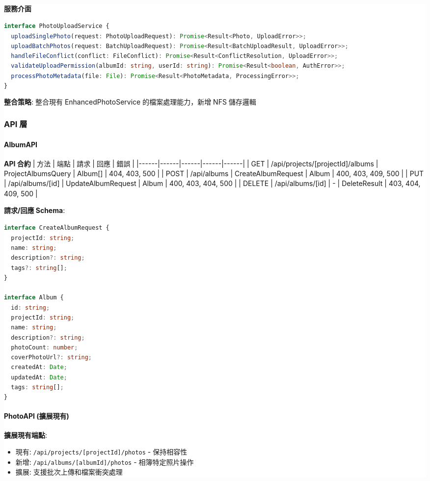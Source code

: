 **服務介面**

```typescript
interface PhotoUploadService {
  uploadSinglePhoto(request: PhotoUploadRequest): Promise<Result<Photo, UploadError>>;
  uploadBatchPhotos(request: BatchUploadRequest): Promise<Result<BatchUploadResult, UploadError>>;
  handleFileConflict(conflict: FileConflict): Promise<Result<ConflictResolution, UploadError>>;
  validateUploadPermission(albumId: string, userId: string): Promise<Result<boolean, AuthError>>;
  processPhotoMetadata(file: File): Promise<Result<PhotoMetadata, ProcessingError>>;
}
```

**整合策略**: 整合現有 EnhancedPhotoService 的檔案處理能力，新增 NFS 儲存邏輯

### API 層

#### AlbumAPI

**API 合約** | 方法 | 端點 | 請求 | 回應 | 錯誤 | |------|------|------|------|------| | GET |
/api/projects/[projectId]/albums | ProjectAlbumsQuery | Album[] | 404, 403, 500 | | POST |
/api/albums | CreateAlbumRequest | Album | 400, 403, 409, 500 | | PUT | /api/albums/[id] |
UpdateAlbumRequest | Album | 400, 403, 404, 500 | | DELETE | /api/albums/[id] | - | DeleteResult |
403, 404, 409, 500 |

**請求/回應 Schema**:

```typescript
interface CreateAlbumRequest {
  projectId: string;
  name: string;
  description?: string;
  tags?: string[];
}

interface Album {
  id: string;
  projectId: string;
  name: string;
  description?: string;
  photoCount: number;
  coverPhotoUrl?: string;
  createdAt: Date;
  updatedAt: Date;
  tags: string[];
}
```

#### PhotoAPI (擴展現有)

**擴展現有端點**:

- 現有: `/api/projects/[projectId]/photos` - 保持相容性
- 新增: `/api/albums/[albumId]/photos` - 相簿特定照片操作
- 擴展: 支援批次上傳和檔案衝突處理
